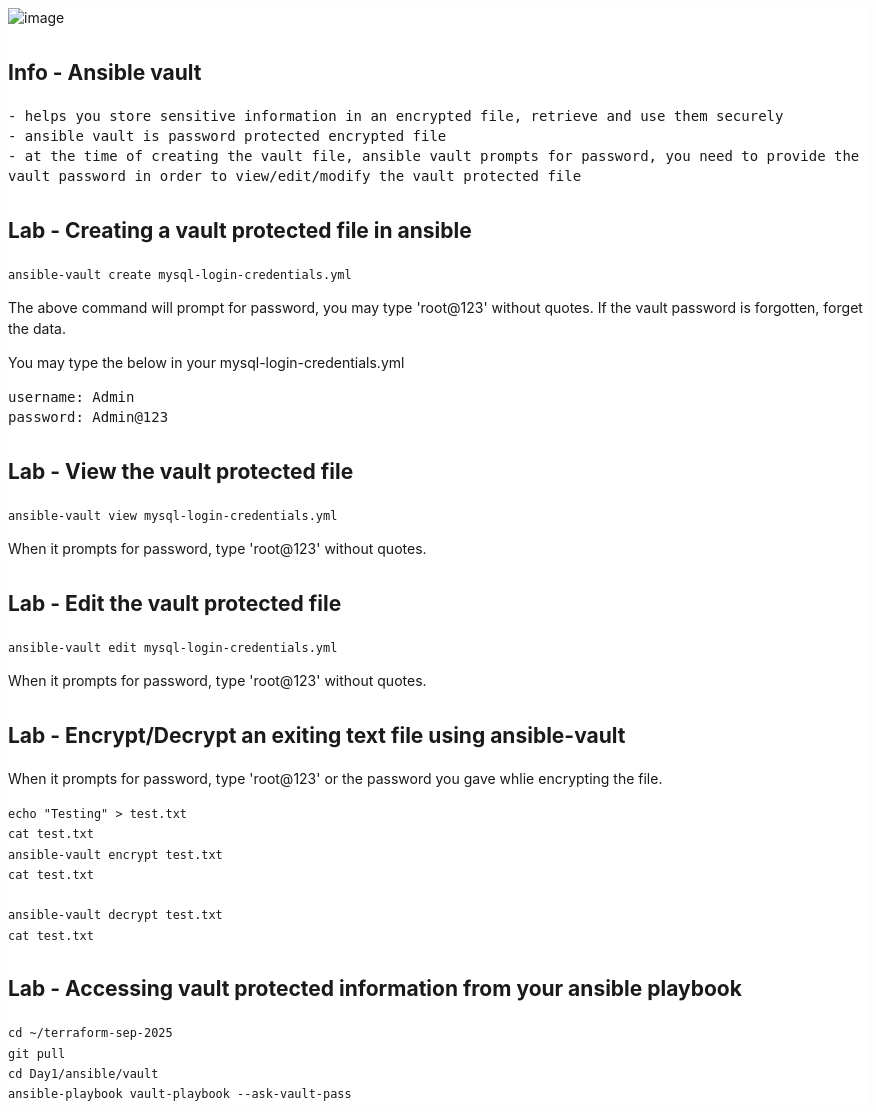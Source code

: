 <img width="1920" height="1168" alt="image" src="https://github.com/user-attachments/assets/5c6e0302-95bb-4079-8efe-ca483202a8a4" />

## Info - Ansible vault
<pre>
- helps you store sensitive information in an encrypted file, retrieve and use them securely
- ansible vault is password protected encrypted file
- at the time of creating the vault file, ansible vault prompts for password, you need to provide the vault password in order to view/edit/modify the vault protected file
</pre>

## Lab - Creating a vault protected file in ansible
```
ansible-vault create mysql-login-credentials.yml
```
The above command will prompt for password, you may type 'root@123' without quotes. If the vault password is forgotten, forget the data.

You may type the below in your mysql-login-credentials.yml
<pre>
username: Admin
password: Admin@123
</pre>

## Lab - View the vault protected file
```
ansible-vault view mysql-login-credentials.yml
```
When it prompts for password, type 'root@123' without quotes.


## Lab - Edit the vault protected file
```
ansible-vault edit mysql-login-credentials.yml
```
When it prompts for password, type 'root@123' without quotes.


## Lab - Encrypt/Decrypt an exiting text file using ansible-vault

When it prompts for password, type 'root@123' or the password you gave whlie encrypting the file.
```
echo "Testing" > test.txt
cat test.txt
ansible-vault encrypt test.txt
cat test.txt

ansible-vault decrypt test.txt
cat test.txt
```


## Lab - Accessing vault protected information from your ansible playbook
```
cd ~/terraform-sep-2025
git pull
cd Day1/ansible/vault
ansible-playbook vault-playbook --ask-vault-pass
```
